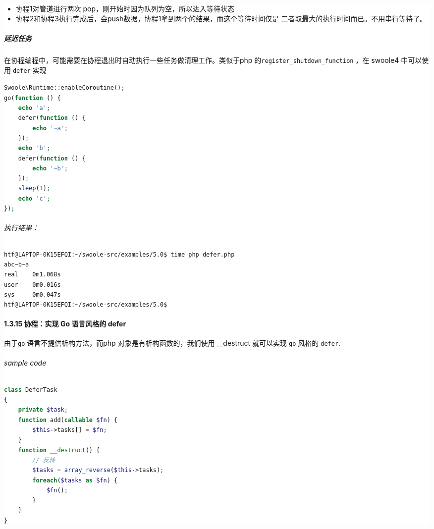 - 协程1对管道进行两次 pop，刚开始时因为队列为空，所以进入等待状态
- 协程2和协程3执行完成后，会push数据，协程1拿到两个的结果，而这个等待时间仅是 二者取最大的执行时间而已。不用串行等待了。

##### 延迟任务

在协程编程中，可能需要在协程退出时自动执行一些任务做清理工作。类似于php 的`register_shutdown_function` ，在 swoole4 中可以使用 `defer` 实现

```php
Swoole\Runtime::enableCoroutine();
go(function () {
    echo 'a';
    defer(function () {
        echo '~a';
    });
    echo 'b';
    defer(function () {
        echo '~b';
    });
    sleep(1);
    echo 'c';
});
```

###### 执行结果：

```shell
htf@LAPTOP-0K15EFQI:~/swoole-src/examples/5.0$ time php defer.php
abc~b~a
real    0m1.068s
user    0m0.016s
sys     0m0.047s
htf@LAPTOP-0K15EFQI:~/swoole-src/examples/5.0$
```



#### 1.3.15 协程：实现 Go 语言风格的 defer

由于`go` 语言不提供析构方法，而php 对象是有析构函数的，我们使用 __destruct 就可以实现 `go` 风格的 `defer`.

###### sample code

```php
class DeferTask
{
    private $task;
    function add(callable $fn) {
        $this->tasks[] = $fn;
    }
    function __destruct() {
        // 反转
        $tasks = array_reverse($this->tasks);
        foreach($tasks as $fn) {
            $fn();
        }
    }
}
```
